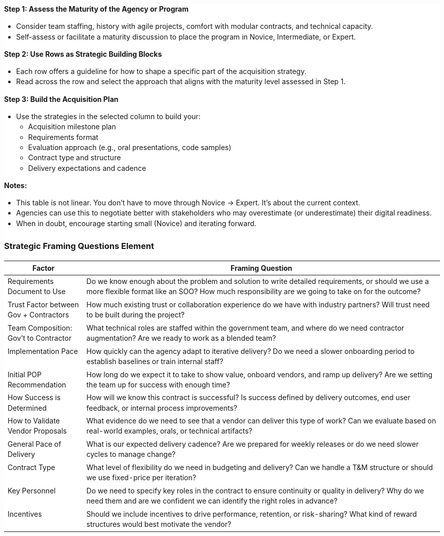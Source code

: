**Step 1: Assess the Maturity of the Agency or Program**
* Consider team staffing, history with agile projects, comfort with modular contracts, and technical capacity.  
* Self-assess or facilitate a maturity discussion to place the program in Novice, Intermediate, or Expert.

**Step 2: Use Rows as Strategic Building Blocks**
* Each row offers a guideline for how to shape a specific part of the acquisition strategy.  
* Read across the row and select the approach that aligns with the maturity level assessed in Step 1\.

**Step 3: Build the Acquisition Plan**
* Use the strategies in the selected column to build your:  
  * Acquisition milestone plan  
  * Requirements format  
  * Evaluation approach (e.g., oral presentations, code samples)  
  * Contract type and structure  
  * Delivery expectations and cadence

**Notes:** 
* This table is not linear. You don’t have to move through Novice → Expert. It’s about the current context.  
* Agencies can use this to negotiate better with stakeholders who may overestimate (or underestimate) their digital readiness.  
* When in doubt, encourage starting small (Novice) and iterating forward.

### Strategic Framing Questions Element

| Factor | Framing Question |
| ----- | ----- |
| Requirements Document to Use | Do we know enough about the problem and solution to write detailed requirements, or should we use a more flexible format like an SOO? How much responsibility are we going to take on for the outcome?  |
| Trust Factor between Gov \+ Contractors | How much existing trust or collaboration experience do we have with industry partners? Will trust need to be built during the project? |
| Team Composition: Gov’t to Contractor | What technical roles are staffed within the government team, and where do we need contractor augmentation? Are we ready to work as a blended team? |
| Implementation Pace | How quickly can the agency adapt to iterative delivery? Do we need a slower onboarding period to establish baselines or train internal staff? |
| Initial POP Recommendation | How long do we expect it to take to show value, onboard vendors, and ramp up delivery? Are we setting the team up for success with enough time? |
| How Success is Determined | How will we know this contract is successful? Is success defined by delivery outcomes, end user feedback, or internal process improvements? |
| How to Validate Vendor Proposals | What evidence do we need to see that a vendor can deliver this type of work? Can we evaluate based on real-world examples, orals, or technical artifacts? |
| General Pace of Delivery | What is our expected delivery cadence? Are we prepared for weekly releases or do we need slower cycles to manage change? |
| Contract Type | What level of flexibility do we need in budgeting and delivery? Can we handle a T\&M structure or should we use fixed-price per iteration? |
| Key Personnel | Do we need to specify key roles in the contract to ensure continuity or quality in delivery? Why do we need them and are we confident we can identify the right roles in advance? |
| Incentives | Should we include incentives to drive performance, retention, or risk-sharing? What kind of reward structures would best motivate the vendor? |

